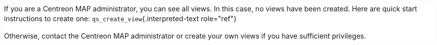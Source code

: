 If you are a Centreon MAP administrator, you can see all views. In this
case, no views have been created. Here are quick start instructions to
create one: `qs_create_view`{.interpreted-text role="ref"}

Otherwise, contact the Centreon MAP administrator or create your own
views if you have sufficient privileges.
